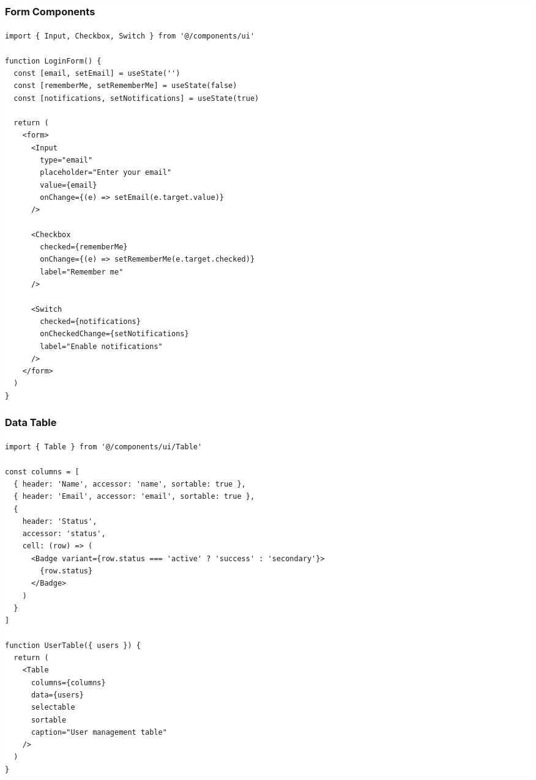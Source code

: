 ### Form Components
```tsx
import { Input, Checkbox, Switch } from '@/components/ui'

function LoginForm() {
  const [email, setEmail] = useState('')
  const [rememberMe, setRememberMe] = useState(false)
  const [notifications, setNotifications] = useState(true)

  return (
    <form>
      <Input
        type="email"
        placeholder="Enter your email"
        value={email}
        onChange={(e) => setEmail(e.target.value)}
      />
      
      <Checkbox
        checked={rememberMe}
        onChange={(e) => setRememberMe(e.target.checked)}
        label="Remember me"
      />
      
      <Switch
        checked={notifications}
        onCheckedChange={setNotifications}
        label="Enable notifications"
      />
    </form>
  )
}
```

### Data Table
```tsx
import { Table } from '@/components/ui/Table'

const columns = [
  { header: 'Name', accessor: 'name', sortable: true },
  { header: 'Email', accessor: 'email', sortable: true },
  { 
    header: 'Status', 
    accessor: 'status',
    cell: (row) => (
      <Badge variant={row.status === 'active' ? 'success' : 'secondary'}>
        {row.status}
      </Badge>
    )
  }
]

function UserTable({ users }) {
  return (
    <Table
      columns={columns}
      data={users}
      selectable
      sortable
      caption="User management table"
    />
  )
}
```